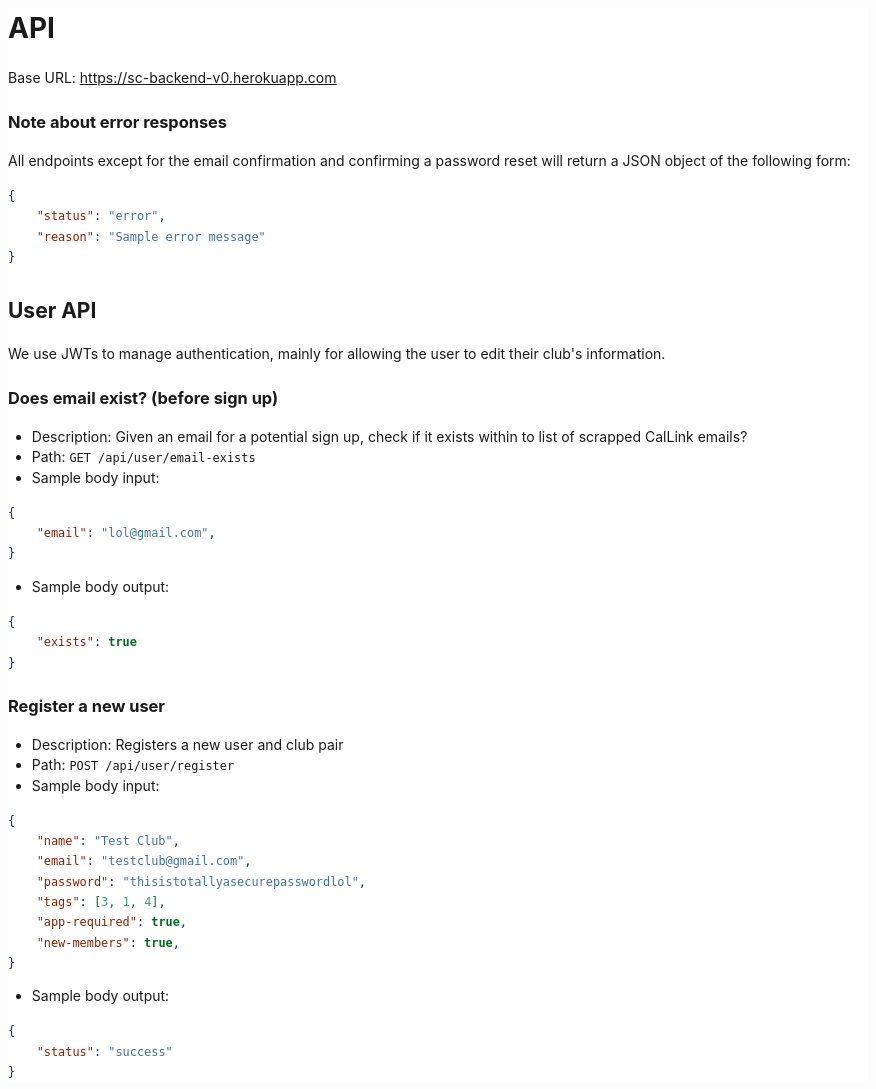 # API

Base URL: https://sc-backend-v0.herokuapp.com

### Note about error responses
All endpoints except for the email confirmation and confirming a password reset will return a JSON object of the following form:
```json
{
    "status": "error",
    "reason": "Sample error message"
}
```

## User API
We use JWTs to manage authentication, mainly for allowing the user to edit their club's information.

### Does email exist? (before sign up)
* Description: Given an email for a potential sign up, check if it exists within to list of scrapped CalLink emails?
* Path: `GET /api/user/email-exists`
* Sample body input:
```json
{
    "email": "lol@gmail.com",
}
```
* Sample body output:
```json
{
    "exists": true
}
```

### Register a new user
* Description: Registers a new user and club pair
* Path: `POST /api/user/register`
* Sample body input:
```json
{
    "name": "Test Club",
    "email": "testclub@gmail.com",
    "password": "thisistotallyasecurepasswordlol",
    "tags": [3, 1, 4],
    "app-required": true,
    "new-members": true,
}
```
* Sample body output:
```json
{
    "status": "success"
}
```
